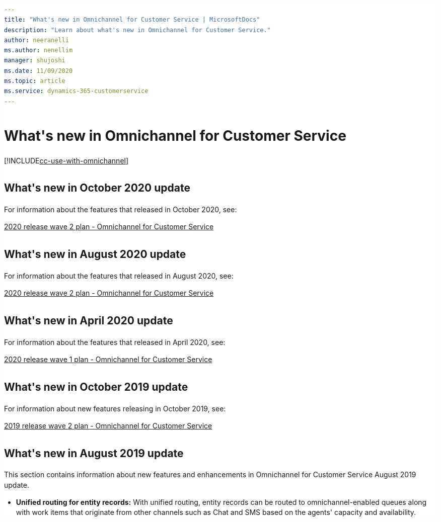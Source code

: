 ```yaml
---
title: "What's new in Omnichannel for Customer Service | MicrosoftDocs"
description: "Learn about what's new in Omnichannel for Customer Service."
author: neeranelli
ms.author: nenellim
manager: shujoshi
ms.date: 11/09/2020
ms.topic: article
ms.service: dynamics-365-customerservice
---
```


# What's new in Omnichannel for Customer Service

[!INCLUDE[cc-use-with-omnichannel](../includes/cc-use-with-omnichannel.md)]

## What's new in October 2020 update

For information about the features that released in October 2020, see:

[2020 release wave 2 plan - Omnichannel for Customer Service](https://docs.microsoft.com/dynamics365-release-plan/2020wave2/service/dynamics365-customer-service/omnichannel-customer-service)

## What's new in August 2020 update

For information about the features that released in August 2020, see:

[2020 release wave 2 plan - Omnichannel for Customer Service](https://docs.microsoft.com/dynamics365-release-plan/2020wave2/service/dynamics365-customer-service/omnichannel-customer-service)

## What's new in April 2020 update

For information about the features that released in April 2020, see:

[2020 release wave 1 plan - Omnichannel for Customer Service](https://docs.microsoft.com/dynamics365-release-plan/2020wave1/dynamics365-customer-service/omnichannel-customer-service)

## What's new in October 2019 update

For information about new features releasing in October 2019, see:

[2019 release wave 2 plan - Omnichannel for Customer Service](https://docs.microsoft.com/dynamics365-release-plan/2019wave2/dynamics365-customer-service/omnichannel)

## What's new in August 2019 update

This section contains information about new features and enhancements in Omnichannel for Customer Service August 2019 update.

- **Unified routing for entity records:** With unified routing, entity records can be routed to omnichannel-enabled queues along with work items that originate from other channels such as Chat and SMS based on the agents' capacity and availability.
